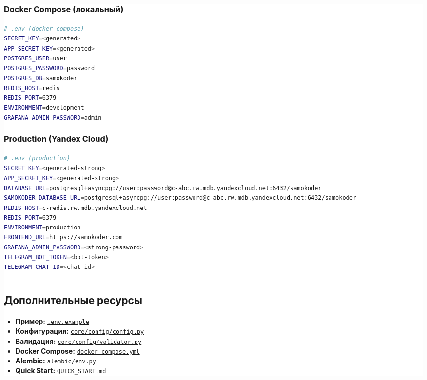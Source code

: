 ### Docker Compose (локальный)

```bash
# .env (docker-compose)
SECRET_KEY=<generated>
APP_SECRET_KEY=<generated>
POSTGRES_USER=user
POSTGRES_PASSWORD=password
POSTGRES_DB=samokoder
REDIS_HOST=redis
REDIS_PORT=6379
ENVIRONMENT=development
GRAFANA_ADMIN_PASSWORD=admin
```

### Production (Yandex Cloud)

```bash
# .env (production)
SECRET_KEY=<generated-strong>
APP_SECRET_KEY=<generated-strong>
DATABASE_URL=postgresql+asyncpg://user:password@c-abc.rw.mdb.yandexcloud.net:6432/samokoder
SAMOKODER_DATABASE_URL=postgresql+asyncpg://user:password@c-abc.rw.mdb.yandexcloud.net:6432/samokoder
REDIS_HOST=c-redis.rw.mdb.yandexcloud.net
REDIS_PORT=6379
ENVIRONMENT=production
FRONTEND_URL=https://samokoder.com
GRAFANA_ADMIN_PASSWORD=<strong-password>
TELEGRAM_BOT_TOKEN=<bot-token>
TELEGRAM_CHAT_ID=<chat-id>
```

---

## Дополнительные ресурсы

- **Пример:** [`.env.example`](.env.example)
- **Конфигурация:** [`core/config/config.py`](core/config/config.py)
- **Валидация:** [`core/config/validator.py`](core/config/validator.py)
- **Docker Compose:** [`docker-compose.yml`](docker-compose.yml)
- **Alembic:** [`alembic/env.py`](alembic/env.py)
- **Quick Start:** [`QUICK_START.md`](QUICK_START.md)
